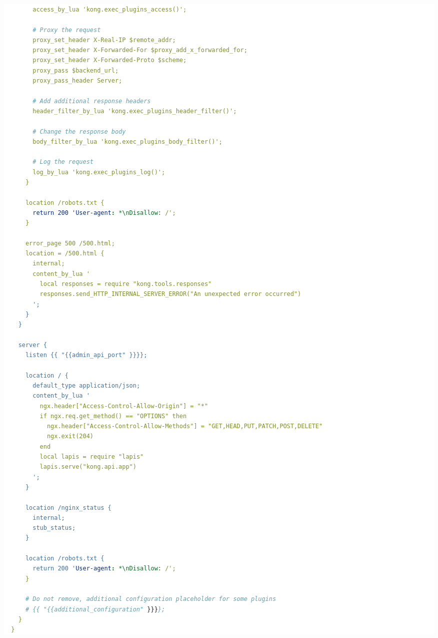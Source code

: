 ```yaml
        access_by_lua 'kong.exec_plugins_access()';

        # Proxy the request
        proxy_set_header X-Real-IP $remote_addr;
        proxy_set_header X-Forwarded-For $proxy_add_x_forwarded_for;
        proxy_set_header X-Forwarded-Proto $scheme;
        proxy_pass $backend_url;
        proxy_pass_header Server;

        # Add additional response headers
        header_filter_by_lua 'kong.exec_plugins_header_filter()';

        # Change the response body
        body_filter_by_lua 'kong.exec_plugins_body_filter()';

        # Log the request
        log_by_lua 'kong.exec_plugins_log()';
      }

      location /robots.txt {
        return 200 'User-agent: *\nDisallow: /';
      }

      error_page 500 /500.html;
      location = /500.html {
        internal;
        content_by_lua '
          local responses = require "kong.tools.responses"
          responses.send_HTTP_INTERNAL_SERVER_ERROR("An unexpected error occurred")
        ';
      }
    }

    server {
      listen {{ "{{admin_api_port" }}}};

      location / {
        default_type application/json;
        content_by_lua '
          ngx.header["Access-Control-Allow-Origin"] = "*"
          if ngx.req.get_method() == "OPTIONS" then
            ngx.header["Access-Control-Allow-Methods"] = "GET,HEAD,PUT,PATCH,POST,DELETE"
            ngx.exit(204)
          end
          local lapis = require "lapis"
          lapis.serve("kong.api.app")
        ';
      }

      location /nginx_status {
        internal;
        stub_status;
      }

      location /robots.txt {
        return 200 'User-agent: *\nDisallow: /';
      }

      # Do not remove, additional configuration placeholder for some plugins
      # {{ "{{additional_configuration" }}}};
    }
  }
```

[cli-reference]: /{{page.kong_version}}/cli
[yaml]: http://yaml.org